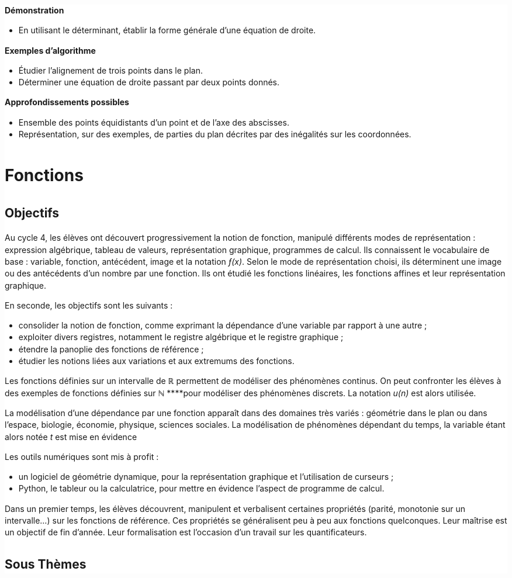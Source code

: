 **Démonstration**

- En utilisant le déterminant, établir la forme générale d’une équation de droite.

**Exemples d’algorithme**

- Étudier l’alignement de trois points dans le plan.
- Déterminer une équation de droite passant par deux points donnés.

**Approfondissements possibles**

- Ensemble des points équidistants d’un point et de l’axe des abscisses.
- Représentation, sur des exemples, de parties du plan décrites par des inégalités sur les coordonnées.

# Fonctions

## Objectifs

Au cycle 4, les élèves ont découvert progressivement la notion de fonction, manipulé différents modes de représentation : expression algébrique, tableau de valeurs, représentation graphique, programmes de calcul. Ils connaissent le vocabulaire de base : variable, fonction, antécédent, image et la notation *ƒ(x)*. Selon le mode de représentation choisi, ils déterminent une image ou des antécédents d’un nombre par une fonction. Ils ont étudié les fonctions linéaires, les fonctions affines et leur représentation graphique.

En seconde, les objectifs sont les suivants :

- consolider la notion de fonction, comme exprimant la dépendance d’une variable par rapport à une autre ;
- exploiter divers registres, notamment le registre algébrique et le registre graphique ;
- étendre la panoplie des fonctions de référence ;
- étudier les notions liées aux variations et aux extremums des fonctions.

Les fonctions définies sur un intervalle de ℝ permettent de modéliser des phénomènes continus. On peut confronter les élèves à des exemples de fonctions définies sur ℕ ****pour modéliser des phénomènes discrets. La notation *u(n)* est alors utilisée. 

La modélisation d’une dépendance par une fonction apparaît dans des domaines très variés : géométrie dans le plan ou dans l’espace, biologie, économie, physique, sciences sociales. La modélisation de phénomènes dépendant du temps, la variable étant alors notée *t* est mise en évidence

Les outils numériques sont mis à profit :

- un logiciel de géométrie dynamique, pour la représentation graphique et l’utilisation de curseurs ;
- Python, le tableur ou la calculatrice, pour mettre en évidence l’aspect de programme de calcul.

Dans un premier temps, les élèves découvrent, manipulent et verbalisent certaines propriétés (parité, monotonie sur un intervalle…) sur les fonctions de référence. Ces propriétés se généralisent peu à peu aux fonctions quelconques. Leur maîtrise est un objectif de fin d’année. Leur formalisation est l’occasion d’un travail sur les quantificateurs.

## Sous Thèmes
